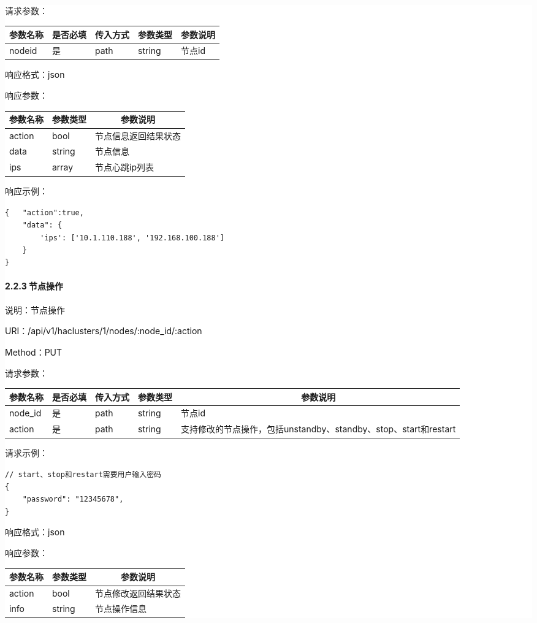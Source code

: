 请求参数：

| 参数名称   | 是否必填 | 传入方式 | 参数类型   | 参数说明 |
|:-------|------|:-----|:-------|------|
| nodeid | 是    | path | string | 节点id |

响应格式：json

响应参数：

| 参数名称   | 参数类型   | 参数说明       |
|:-------|:-------|------------|
| action | bool   | 节点信息返回结果状态 |
| data   | string | 节点信息       |
| ips    | array  | 节点心跳ip列表   |

响应示例：

```
{   "action":true,
    "data": {
        'ips': ['10.1.110.188', '192.168.100.188']
    }
}
```


#### 2.2.3 节点操作

说明：节点操作

URI：/api/v1/haclusters/1/nodes/:node_id/:action

Method：PUT

请求参数：

| 参数名称    | 是否必填 | 传入方式 | 参数类型   | 参数说明                                             |
|:--------|------|:-----|:-------|--------------------------------------------------|
| node_id | 是    | path | string | 节点id                                             |
| action  | 是    | path | string | 支持修改的节点操作，包括unstandby、standby、stop、start和restart |

请求示例：

```
// start、stop和restart需要用户输入密码
{
    "password": "12345678",
}
```

响应格式：json

响应参数：

| 参数名称   | 参数类型   | 参数说明       |
|:-------|:-------|------------|
| action | bool   | 节点修改返回结果状态 |
| info   | string | 节点操作信息     |
